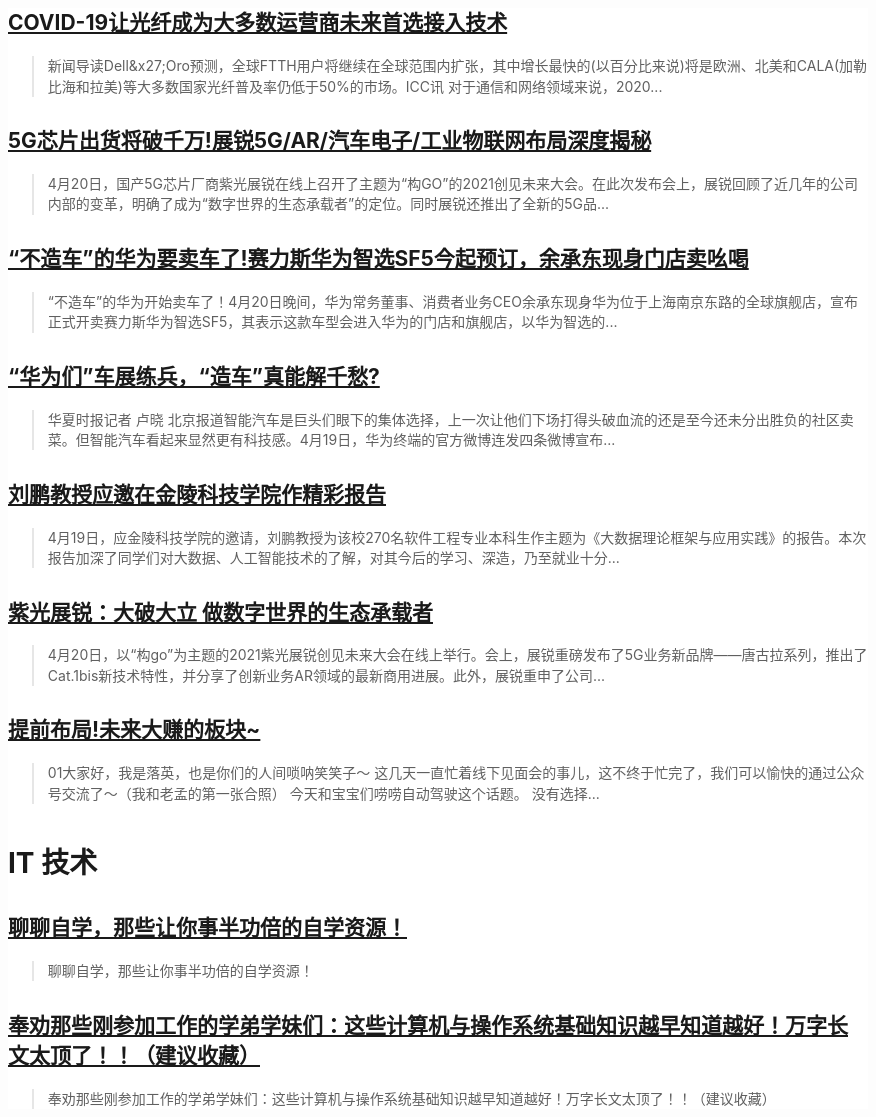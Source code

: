  ## [COVID-19让光纤成为大多数运营商未来首选接入技术](http://mp.weixin.qq.com/s?src=11&timestamp=1618995603&ver=3021&signature=ff389hD2rl0WglB-NBOWw6U0V9w8k3cdsd2eMHKbrOsYdMYbr6CZlFhyel3FptZoqcy6swkIUWDOT8lyYIr3frOaeSNrEC-5WwW-3pK1OygyldaBoFk7bLJVIioXVtsm&new=1)
 > 新闻导读Dell&x27;Oro预测，全球FTTH用户将继续在全球范围内扩张，其中增长最快的(以百分比来说)将是欧洲、北美和CALA(加勒比海和拉美)等大多数国家光纤普及率仍低于50%的市场。ICC讯 对于通信和网络领域来说，2020...
 ## [5G芯片出货将破千万!展锐5G/AR/汽车电子/工业物联网布局深度揭秘](http://mp.weixin.qq.com/s?src=11&timestamp=1618995603&ver=3021&signature=p3-4fis02VU2BGFk6qDVdGSi9YX27k3WyClkqymkSB1Gf9SiMpM58bhKxyxi7RfdK*9loy0AzJM79QBOHUu094qVRadM4A4FXMs*J-MrUmEwJ5fYGzg1Uu4-XjGYb3kQ&new=1)
 > 4月20日，国产5G芯片厂商紫光展锐在线上召开了主题为“构GO”的2021创见未来大会。在此次发布会上，展锐回顾了近几年的公司内部的变革，明确了成为“数字世界的生态承载者”的定位。同时展锐还推出了全新的5G品...
 ## [“不造车”的华为要卖车了!赛力斯华为智选SF5今起预订，余承东现身门店卖吆喝](http://mp.weixin.qq.com/s?src=11&timestamp=1618995603&ver=3021&signature=7taJNoint9*MlP7neQ7Ffn0mnrp6TKJKTzH1qQg*39unpr2xh4Dzgw0gtOLxdO32883D5D65vfwW2vCwYHv8tMW30f9EJG3bTR2jCFKcQYagjfQWKLQ2SI219QtlUVvd&new=1)
 > “不造车”的华为开始卖车了！4月20日晚间，华为常务董事、消费者业务CEO余承东现身华为位于上海南京东路的全球旗舰店，宣布正式开卖赛力斯华为智选SF5，其表示这款车型会进入华为的门店和旗舰店，以华为智选的...
 ## [“华为们”车展练兵，“造车”真能解千愁?](http://mp.weixin.qq.com/s?src=11&timestamp=1618995603&ver=3021&signature=gE3bzloTLAFtWTOaneINxzMMGv7svHNUofjzaXIgWuQ-bA-qA*TcLNee0PiuhtoM8w9OxpCs8GeruiAcvI*zRY79hf2ur48T8nlTyybQF2A1lg2t62nIgc5W1kRp5COP&new=1)
 > 华夏时报记者 卢晓 北京报道智能汽车是巨头们眼下的集体选择，上一次让他们下场打得头破血流的还是至今还未分出胜负的社区卖菜。但智能汽车看起来显然更有科技感。4月19日，华为终端的官方微博连发四条微博宣布...
 ## [刘鹏教授应邀在金陵科技学院作精彩报告](http://mp.weixin.qq.com/s?src=11&timestamp=1618995603&ver=3021&signature=gLhEqKvZJ2IET3IenWYjzyYbqoaqcZGHcf7QRKSMGV7Xmx5TLETxgbNCaasjIkpujOTGbzhep5wBEE55lGT8fkYKOnnwstiqkfvTPPjtl*CM3ss-unxjtj*l5*ApwJNI&new=1)
 > 4月19日，应金陵科技学院的邀请，刘鹏教授为该校270名软件工程专业本科生作主题为《大数据理论框架与应用实践》的报告。本次报告加深了同学们对大数据、人工智能技术的了解，对其今后的学习、深造，乃至就业十分...
 ## [紫光展锐：大破大立 做数字世界的生态承载者](http://mp.weixin.qq.com/s?src=11&timestamp=1618995603&ver=3021&signature=4O2bwwHOI40EgcwYVcpE081YkOqZML9iIfh3cIH4O14w*AJYM8vkgqWtcgQZZNJCm33FatIR63IR9otlvLVlfWtbM*8QgDBSGtN3ouwUZMJyBzlEKeWXZclVKHs8*iY5&new=1)
 > 4月20日，以“构go”为主题的2021紫光展锐创见未来大会在线上举行。会上，展锐重磅发布了5G业务新品牌——唐古拉系列，推出了Cat.1bis新技术特性，并分享了创新业务AR领域的最新商用进展。此外，展锐重申了公司...
 ## [提前布局!未来大赚的板块~](http://mp.weixin.qq.com/s?src=11&timestamp=1618995603&ver=3021&signature=4lGCQKa8d3vqNi7tmE0Jvj9SRWnSr4-ZRuHyR1RreXlraeW-C5nS1GCd0vX1dZ2OwyyTVl3ZGObwEiXj8wJuowUrJ*09YUZ9bCp1O3e8JAvZUpvUm0UQzwAZztd*GosX&new=1)
 > 01大家好，我是落英，也是你们的人间唢呐笑笑子～ 这几天一直忙着线下见面会的事儿，这不终于忙完了，我们可以愉快的通过公众号交流了～（我和老孟的第一张合照） 今天和宝宝们唠唠自动驾驶这个话题。 没有选择...
# IT 技术 
 ## [聊聊自学，那些让你事半功倍的自学资源！](https://blog.csdn.net/c406495762/article/details/115862550)
 > 聊聊自学，那些让你事半功倍的自学资源！
 ## [奉劝那些刚参加工作的学弟学妹们：这些计算机与操作系统基础知识越早知道越好！万字长文太顶了！！（建议收藏）](https://blog.csdn.net/l1028386804/article/details/115923034)
 > 奉劝那些刚参加工作的学弟学妹们：这些计算机与操作系统基础知识越早知道越好！万字长文太顶了！！（建议收藏）